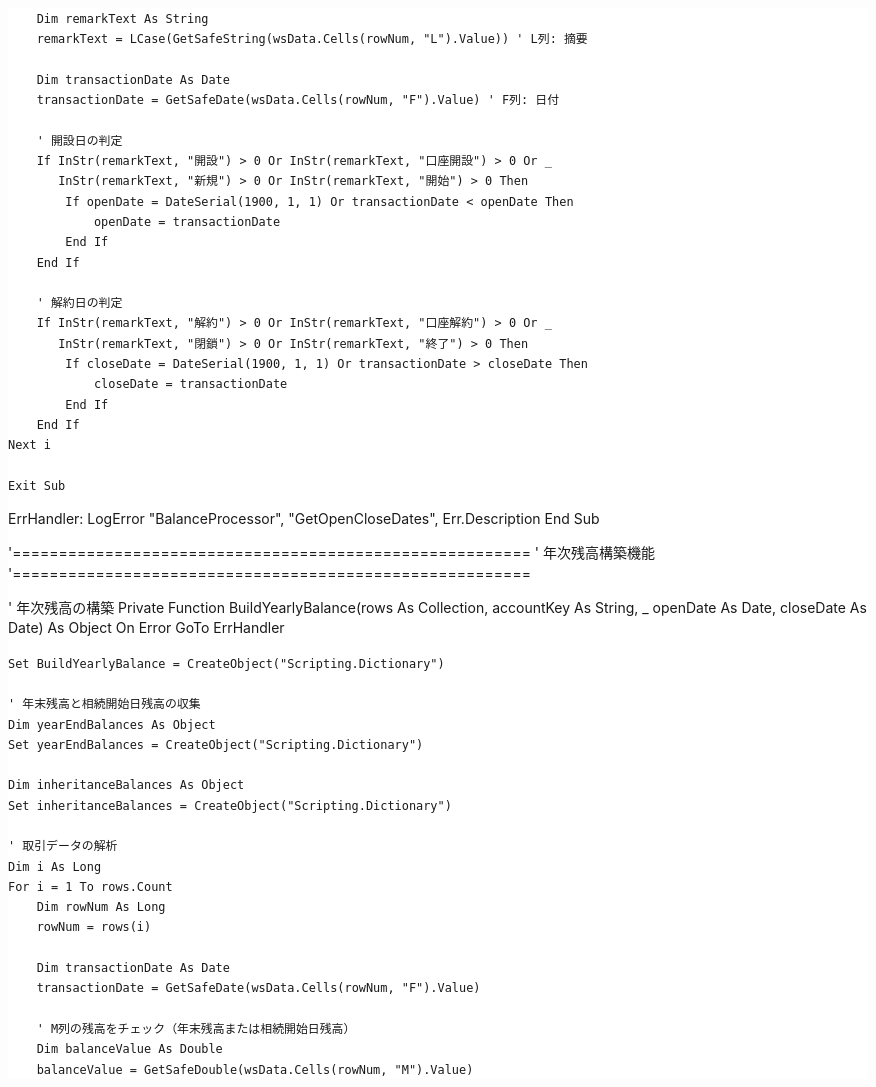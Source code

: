         Dim remarkText As String
        remarkText = LCase(GetSafeString(wsData.Cells(rowNum, "L").Value)) ' L列: 摘要
        
        Dim transactionDate As Date
        transactionDate = GetSafeDate(wsData.Cells(rowNum, "F").Value) ' F列: 日付
        
        ' 開設日の判定
        If InStr(remarkText, "開設") > 0 Or InStr(remarkText, "口座開設") > 0 Or _
           InStr(remarkText, "新規") > 0 Or InStr(remarkText, "開始") > 0 Then
            If openDate = DateSerial(1900, 1, 1) Or transactionDate < openDate Then
                openDate = transactionDate
            End If
        End If
        
        ' 解約日の判定
        If InStr(remarkText, "解約") > 0 Or InStr(remarkText, "口座解約") > 0 Or _
           InStr(remarkText, "閉鎖") > 0 Or InStr(remarkText, "終了") > 0 Then
            If closeDate = DateSerial(1900, 1, 1) Or transactionDate > closeDate Then
                closeDate = transactionDate
            End If
        End If
    Next i
    
    Exit Sub
    
ErrHandler:
    LogError "BalanceProcessor", "GetOpenCloseDates", Err.Description
End Sub

'========================================================
' 年次残高構築機能
'========================================================

' 年次残高の構築
Private Function BuildYearlyBalance(rows As Collection, accountKey As String, _
                                   openDate As Date, closeDate As Date) As Object
    On Error GoTo ErrHandler
    
    Set BuildYearlyBalance = CreateObject("Scripting.Dictionary")
    
    ' 年末残高と相続開始日残高の収集
    Dim yearEndBalances As Object
    Set yearEndBalances = CreateObject("Scripting.Dictionary")
    
    Dim inheritanceBalances As Object
    Set inheritanceBalances = CreateObject("Scripting.Dictionary")
    
    ' 取引データの解析
    Dim i As Long
    For i = 1 To rows.Count
        Dim rowNum As Long
        rowNum = rows(i)
        
        Dim transactionDate As Date
        transactionDate = GetSafeDate(wsData.Cells(rowNum, "F").Value)
        
        ' M列の残高をチェック（年末残高または相続開始日残高）
        Dim balanceValue As Double
        balanceValue = GetSafeDouble(wsData.Cells(rowNum, "M").Value)
        